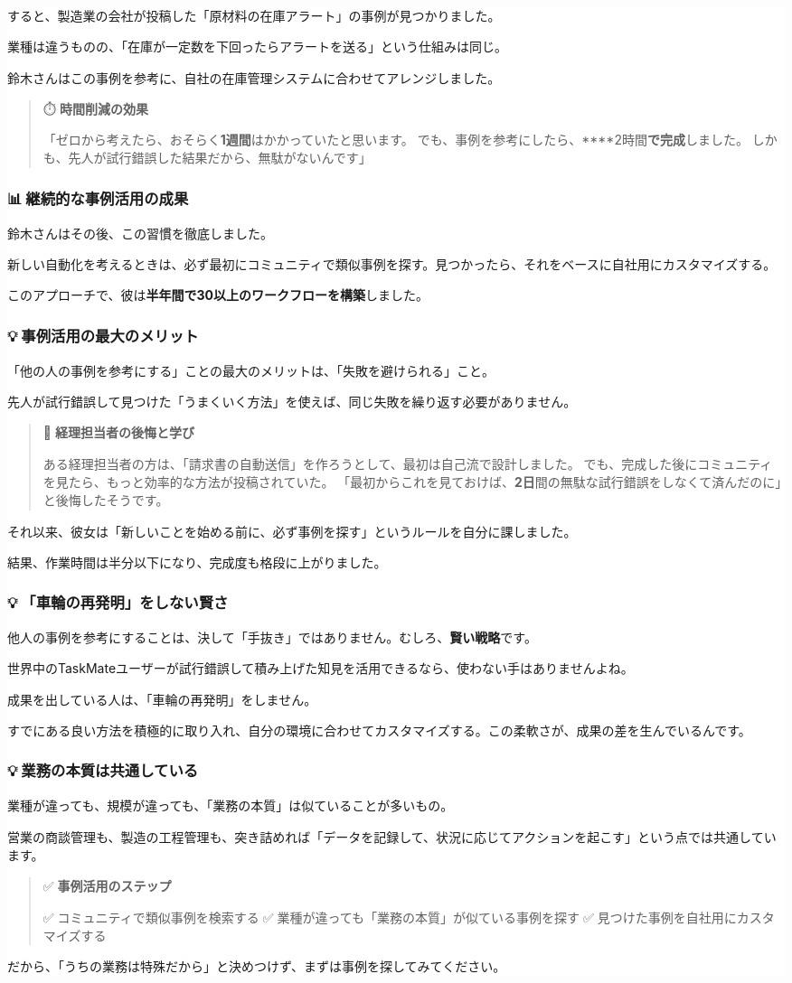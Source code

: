 すると、製造業の会社が投稿した「原材料の在庫アラート」の事例が見つかりました。

業種は違うものの、「在庫が一定数を下回ったらアラートを送る」という仕組みは同じ。

鈴木さんはこの事例を参考に、自社の在庫管理システムに合わせてアレンジしました。

> ⏱️ **時間削減の効果**
>
> 「ゼロから考えたら、おそらく**1週間**はかかっていたと思います。
> でも、事例を参考にしたら、****2時間**で完成**しました。
> しかも、先人が試行錯誤した結果だから、無駄がないんです」

### 📊 継続的な事例活用の成果

鈴木さんはその後、この習慣を徹底しました。

新しい自動化を考えるときは、必ず最初にコミュニティで類似事例を探す。見つかったら、それをベースに自社用にカスタマイズする。

このアプローチで、彼は**半年間で30以上のワークフローを構築**しました。

### <span class="text-teal">💡 事例活用の最大のメリット</span>

「他の人の事例を参考にする」ことの最大のメリットは、「失敗を避けられる」こと。

先人が試行錯誤して見つけた「うまくいく方法」を使えば、同じ失敗を繰り返す必要がありません。

> 📝 **経理担当者の後悔と学び**
>
> ある経理担当者の方は、「請求書の自動送信」を作ろうとして、最初は自己流で設計しました。
> でも、完成した後にコミュニティを見たら、もっと効率的な方法が投稿されていた。
> 「最初からこれを見ておけば、**2日**間の無駄な試行錯誤をしなくて済んだのに」と後悔したそうです。

それ以来、彼女は「新しいことを始める前に、必ず事例を探す」というルールを自分に課しました。

結果、作業時間は半分以下になり、完成度も格段に上がりました。

### <span class="text-teal">💡 「車輪の再発明」をしない賢さ</span>

他人の事例を参考にすることは、決して「手抜き」ではありません。むしろ、**賢い戦略**です。

世界中のTaskMateユーザーが試行錯誤して積み上げた知見を活用できるなら、使わない手はありませんよね。

成果を出している人は、「車輪の再発明」をしません。

すでにある良い方法を積極的に取り入れ、自分の環境に合わせてカスタマイズする。この柔軟さが、成果の差を生んでいるんです。

### <span class="text-teal">💡 業務の本質は共通している</span>

業種が違っても、規模が違っても、「業務の本質」は似ていることが多いもの。

営業の商談管理も、製造の工程管理も、突き詰めれば「データを記録して、状況に応じてアクションを起こす」という点では共通しています。

> ✅ **事例活用のステップ**
>
> ✅ コミュニティで類似事例を検索する
> ✅ 業種が違っても「業務の本質」が似ている事例を探す
> ✅ 見つけた事例を自社用にカスタマイズする

だから、「うちの業務は特殊だから」と決めつけず、まずは事例を探してみてください。

